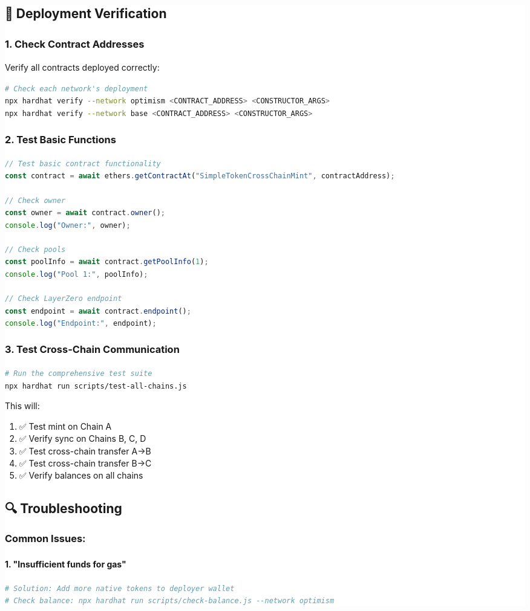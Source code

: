 ## 🧪 Deployment Verification

### 1. Check Contract Addresses

Verify all contracts deployed correctly:

```bash
# Check each network's deployment
npx hardhat verify --network optimism <CONTRACT_ADDRESS> <CONSTRUCTOR_ARGS>
npx hardhat verify --network base <CONTRACT_ADDRESS> <CONSTRUCTOR_ARGS>
```

### 2. Test Basic Functions

```javascript
// Test basic contract functionality
const contract = await ethers.getContractAt("SimpleTokenCrossChainMint", contractAddress);

// Check owner
const owner = await contract.owner();
console.log("Owner:", owner);

// Check pools
const poolInfo = await contract.getPoolInfo(1);
console.log("Pool 1:", poolInfo);

// Check LayerZero endpoint
const endpoint = await contract.endpoint();
console.log("Endpoint:", endpoint);
```

### 3. Test Cross-Chain Communication

```bash
# Run the comprehensive test suite
npx hardhat run scripts/test-all-chains.js
```

This will:
1. ✅ Test mint on Chain A
2. ✅ Verify sync on Chains B, C, D
3. ✅ Test cross-chain transfer A→B
4. ✅ Test cross-chain transfer B→C
5. ✅ Verify balances on all chains

## 🔍 Troubleshooting

### Common Issues:

#### 1. **"Insufficient funds for gas"**
```bash
# Solution: Add more native tokens to deployer wallet
# Check balance: npx hardhat run scripts/check-balance.js --network optimism
```
